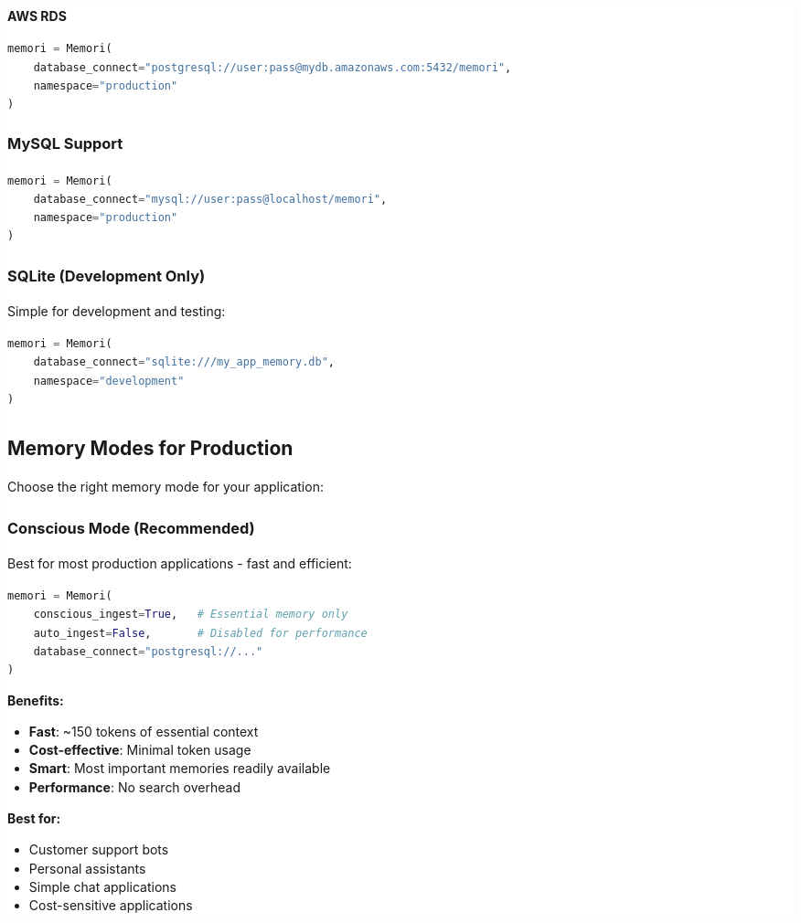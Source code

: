**AWS RDS**
```python
memori = Memori(
    database_connect="postgresql://user:pass@mydb.amazonaws.com:5432/memori",
    namespace="production"
)
```

### MySQL Support

```python
memori = Memori(
    database_connect="mysql://user:pass@localhost/memori",
    namespace="production"
)
```

### SQLite (Development Only)

Simple for development and testing:

```python
memori = Memori(
    database_connect="sqlite:///my_app_memory.db",
    namespace="development"
)
```

## Memory Modes for Production

Choose the right memory mode for your application:

### Conscious Mode (Recommended)

Best for most production applications - fast and efficient:

```python
memori = Memori(
    conscious_ingest=True,   # Essential memory only
    auto_ingest=False,       # Disabled for performance
    database_connect="postgresql://..."
)
```

**Benefits:**
- **Fast**: ~150 tokens of essential context
- **Cost-effective**: Minimal token usage  
- **Smart**: Most important memories readily available
- **Performance**: No search overhead

**Best for:**
- Customer support bots
- Personal assistants  
- Simple chat applications
- Cost-sensitive applications
